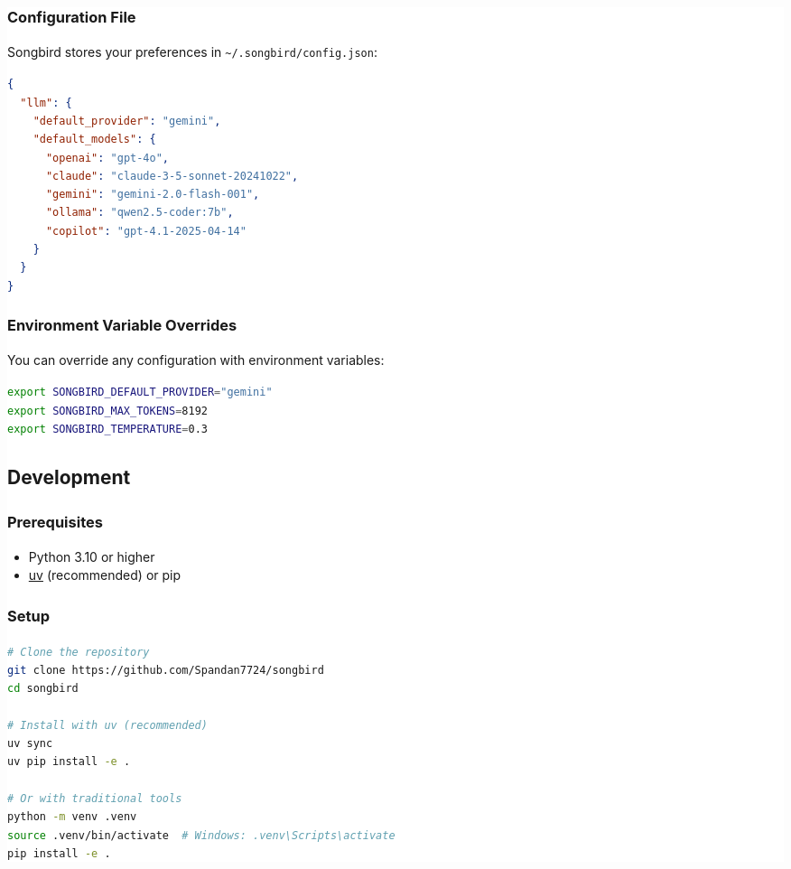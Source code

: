 ### Configuration File

Songbird stores your preferences in `~/.songbird/config.json`:

```json
{
  "llm": {
    "default_provider": "gemini",
    "default_models": {
      "openai": "gpt-4o",
      "claude": "claude-3-5-sonnet-20241022", 
      "gemini": "gemini-2.0-flash-001",
      "ollama": "qwen2.5-coder:7b",
      "copilot": "gpt-4.1-2025-04-14"
    }
  }
}
```

### Environment Variable Overrides

You can override any configuration with environment variables:

```bash
export SONGBIRD_DEFAULT_PROVIDER="gemini"
export SONGBIRD_MAX_TOKENS=8192
export SONGBIRD_TEMPERATURE=0.3
```



## Development

### Prerequisites

- Python 3.10 or higher
- [uv](https://docs.astral.sh/uv/) (recommended) or pip

### Setup

```bash
# Clone the repository
git clone https://github.com/Spandan7724/songbird
cd songbird

# Install with uv (recommended)
uv sync
uv pip install -e .

# Or with traditional tools
python -m venv .venv
source .venv/bin/activate  # Windows: .venv\Scripts\activate
pip install -e .
```
